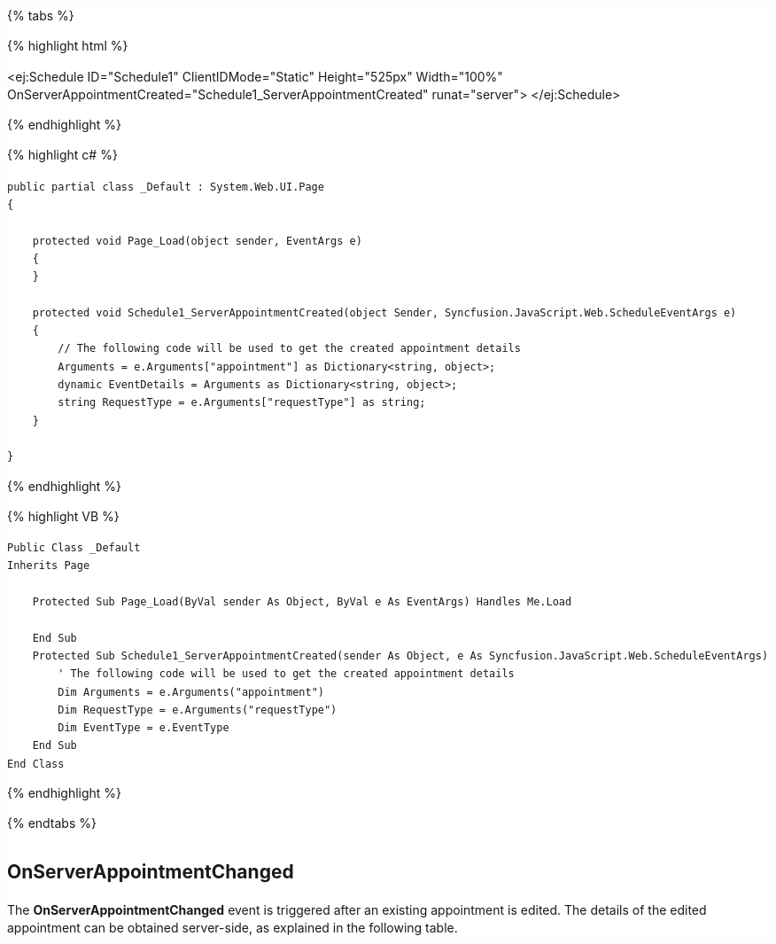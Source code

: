

{% tabs %}

{% highlight html %}

<ej:Schedule ID="Schedule1" ClientIDMode="Static" Height="525px" Width="100%" OnServerAppointmentCreated="Schedule1_ServerAppointmentCreated" runat="server">
</ej:Schedule> 

{% endhighlight %}

{% highlight c# %}

    public partial class _Default : System.Web.UI.Page
    {

        protected void Page_Load(object sender, EventArgs e)
        {
        }

        protected void Schedule1_ServerAppointmentCreated(object Sender, Syncfusion.JavaScript.Web.ScheduleEventArgs e)
        {
            // The following code will be used to get the created appointment details
            Arguments = e.Arguments["appointment"] as Dictionary<string, object>;
            dynamic EventDetails = Arguments as Dictionary<string, object>;
            string RequestType = e.Arguments["requestType"] as string;
        }

    }
    
{% endhighlight %}

{% highlight VB %}

    Public Class _Default
    Inherits Page
        
        Protected Sub Page_Load(ByVal sender As Object, ByVal e As EventArgs) Handles Me.Load
            
        End Sub    
        Protected Sub Schedule1_ServerAppointmentCreated(sender As Object, e As Syncfusion.JavaScript.Web.ScheduleEventArgs)
            ' The following code will be used to get the created appointment details
            Dim Arguments = e.Arguments("appointment")
            Dim RequestType = e.Arguments("requestType")
            Dim EventType = e.EventType
        End Sub
    End Class
    
{% endhighlight %}
    
{% endtabs %}
    
## OnServerAppointmentChanged

The **OnServerAppointmentChanged** event is triggered after an existing appointment is edited. The details of the edited appointment can be obtained server-side, as explained in the following table.
